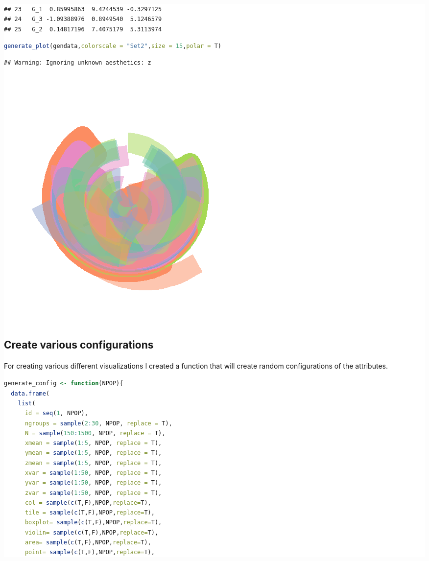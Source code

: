 ```
## 23   G_1  0.85995863  9.4244539 -0.3297125
## 24   G_3 -1.09388976  0.8949540  5.1246579
## 25   G_2  0.14817196  7.4075179  5.3113974
```

```r
generate_plot(gendata,colorscale = "Set2",size = 15,polar = T)
```

```
## Warning: Ignoring unknown aesthetics: z
```

![plot of chunk generate_plot2](figure/generate_plot2-1.png)


## Create various configurations
For creating various different visualizations I created a function that will create random configurations of the attributes.


```r
generate_config <- function(NPOP){
  data.frame(
    list(
      id = seq(1, NPOP),
      ngroups = sample(2:30, NPOP, replace = T),
      N = sample(150:1500, NPOP, replace = T),
      xmean = sample(1:5, NPOP, replace = T),
      ymean = sample(1:5, NPOP, replace = T),
      zmean = sample(1:5, NPOP, replace = T),
      xvar = sample(1:50, NPOP, replace = T),
      yvar = sample(1:50, NPOP, replace = T),
      zvar = sample(1:50, NPOP, replace = T),
      col = sample(c(T,F),NPOP,replace=T),
      tile = sample(c(T,F),NPOP,replace=T),
      boxplot= sample(c(T,F),NPOP,replace=T),
      violin= sample(c(T,F),NPOP,replace=T),
      area= sample(c(T,F),NPOP,replace=T),
      point= sample(c(T,F),NPOP,replace=T),
```